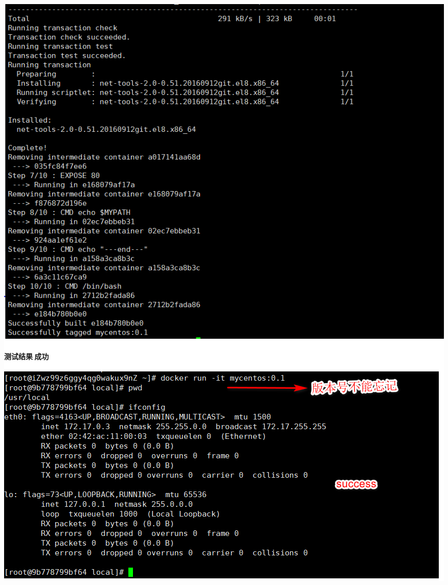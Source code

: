 ![success](../dockerimg/dockerfile01.png)

####  测试结果 成功 

![docker/dockerfile03.png](../dockerimg/dockerfile03.png)
